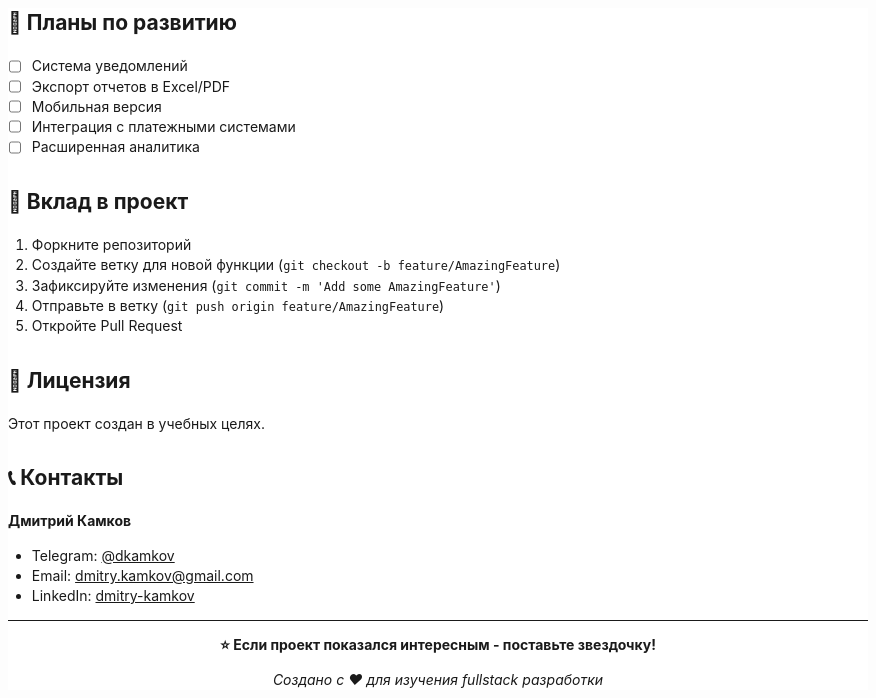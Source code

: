 ## 🎯 Планы по развитию

- [ ] Система уведомлений
- [ ] Экспорт отчетов в Excel/PDF
- [ ] Мобильная версия
- [ ] Интеграция с платежными системами
- [ ] Расширенная аналитика

## 🤝 Вклад в проект

1. Форкните репозиторий
2. Создайте ветку для новой функции (`git checkout -b feature/AmazingFeature`)
3. Зафиксируйте изменения (`git commit -m 'Add some AmazingFeature'`)
4. Отправьте в ветку (`git push origin feature/AmazingFeature`)
5. Откройте Pull Request

## 📝 Лицензия

Этот проект создан в учебных целях.

## 📞 Контакты

**Дмитрий Камков**
- Telegram: [@dkamkov](https://t.me/dkamkov)
- Email: dmitry.kamkov@gmail.com
- LinkedIn: [dmitry-kamkov](https://linkedin.com/in/dmitry-kamkov-288a52385)

---

<div align="center">

**⭐ Если проект показался интересным - поставьте звездочку!**

*Создано с ❤️ для изучения fullstack разработки*

</div>
